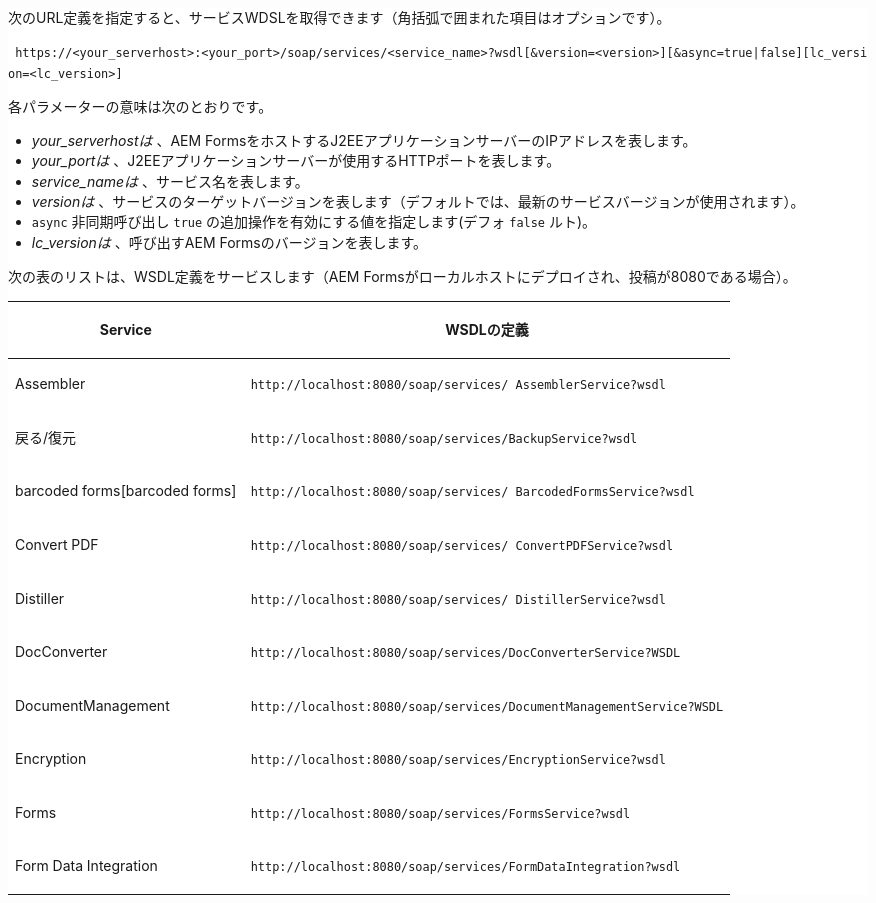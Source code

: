 次のURL定義を指定すると、サービスWDSLを取得できます（角括弧で囲まれた項目はオプションです）。

```as3
 https://<your_serverhost>:<your_port>/soap/services/<service_name>?wsdl[&version=<version>][&async=true|false][lc_version=<lc_version>]
```

各パラメーターの意味は次のとおりです。

* *your_serverhostは* 、AEM FormsをホストするJ2EEアプリケーションサーバーのIPアドレスを表します。
* *your_portは* 、J2EEアプリケーションサーバーが使用するHTTPポートを表します。
* *service_nameは* 、サービス名を表します。
* *versionは* 、サービスのターゲットバージョンを表します（デフォルトでは、最新のサービスバージョンが使用されます）。
* `async` 非同期呼び出し `true` の追加操作を有効にする値を指定します(デフォ `false` ルト)。
* *lc_versionは* 、呼び出すAEM Formsのバージョンを表します。

次の表のリストは、WSDL定義をサービスします（AEM Formsがローカルホストにデプロイされ、投稿が8080である場合）。

<table>
 <thead>
  <tr>
   <th><p>Service</p></th>
   <th><p>WSDLの定義</p></th>
  </tr>
 </thead>
 <tbody>
  <tr>
   <td><p>Assembler</p></td>
   <td><p><code>http://localhost:8080/soap/services/ AssemblerService?wsdl</code></p></td>
  </tr>
  <tr>
   <td><p>戻る/復元</p></td>
   <td><p><code>http://localhost:8080/soap/services/BackupService?wsdl</code></p></td>
  </tr>
  <tr>
   <td><p>barcoded forms[barcoded forms]</p></td>
   <td><p><code>http://localhost:8080/soap/services/ BarcodedFormsService?wsdl</code></p></td>
  </tr>
  <tr>
   <td><p>Convert PDF</p></td>
   <td><p><code>http://localhost:8080/soap/services/ ConvertPDFService?wsdl</code></p></td>
  </tr>
  <tr>
   <td><p>Distiller</p></td>
   <td><p><code>http://localhost:8080/soap/services/ DistillerService?wsdl</code></p></td>
  </tr>
  <tr>
   <td><p>DocConverter </p></td>
   <td><p><code>http://localhost:8080/soap/services/DocConverterService?WSDL</code></p></td>
  </tr>
  <tr>
   <td><p>DocumentManagement</p></td>
   <td><p><code>http://localhost:8080/soap/services/DocumentManagementService?WSDL</code></p></td>
  </tr>
  <tr>
   <td><p>Encryption </p></td>
   <td><p><code>http://localhost:8080/soap/services/EncryptionService?wsdl</code></p></td>
  </tr>
  <tr>
   <td><p>Forms</p></td>
   <td><p><code>http://localhost:8080/soap/services/FormsService?wsdl</code></p></td>
  </tr>
  <tr>
   <td><p>Form Data Integration</p></td>
   <td><p><code>http://localhost:8080/soap/services/FormDataIntegration?wsdl</code></p></td>
  </tr>